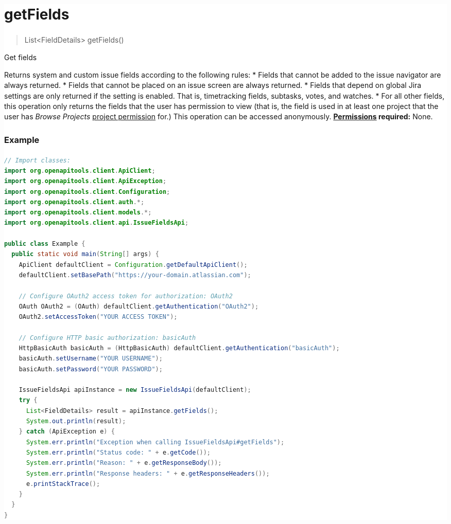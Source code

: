 <a name="getFields"></a>
# **getFields**
> List&lt;FieldDetails&gt; getFields()

Get fields

Returns system and custom issue fields according to the following rules:   *  Fields that cannot be added to the issue navigator are always returned.  *  Fields that cannot be placed on an issue screen are always returned.  *  Fields that depend on global Jira settings are only returned if the setting is enabled. That is, timetracking fields, subtasks, votes, and watches.  *  For all other fields, this operation only returns the fields that the user has permission to view (that is, the field is used in at least one project that the user has *Browse Projects* [project permission](https://confluence.atlassian.com/x/yodKLg) for.)  This operation can be accessed anonymously.  **[Permissions](#permissions) required:** None.

### Example
```java
// Import classes:
import org.openapitools.client.ApiClient;
import org.openapitools.client.ApiException;
import org.openapitools.client.Configuration;
import org.openapitools.client.auth.*;
import org.openapitools.client.models.*;
import org.openapitools.client.api.IssueFieldsApi;

public class Example {
  public static void main(String[] args) {
    ApiClient defaultClient = Configuration.getDefaultApiClient();
    defaultClient.setBasePath("https://your-domain.atlassian.com");
    
    // Configure OAuth2 access token for authorization: OAuth2
    OAuth OAuth2 = (OAuth) defaultClient.getAuthentication("OAuth2");
    OAuth2.setAccessToken("YOUR ACCESS TOKEN");

    // Configure HTTP basic authorization: basicAuth
    HttpBasicAuth basicAuth = (HttpBasicAuth) defaultClient.getAuthentication("basicAuth");
    basicAuth.setUsername("YOUR USERNAME");
    basicAuth.setPassword("YOUR PASSWORD");

    IssueFieldsApi apiInstance = new IssueFieldsApi(defaultClient);
    try {
      List<FieldDetails> result = apiInstance.getFields();
      System.out.println(result);
    } catch (ApiException e) {
      System.err.println("Exception when calling IssueFieldsApi#getFields");
      System.err.println("Status code: " + e.getCode());
      System.err.println("Reason: " + e.getResponseBody());
      System.err.println("Response headers: " + e.getResponseHeaders());
      e.printStackTrace();
    }
  }
}
```
